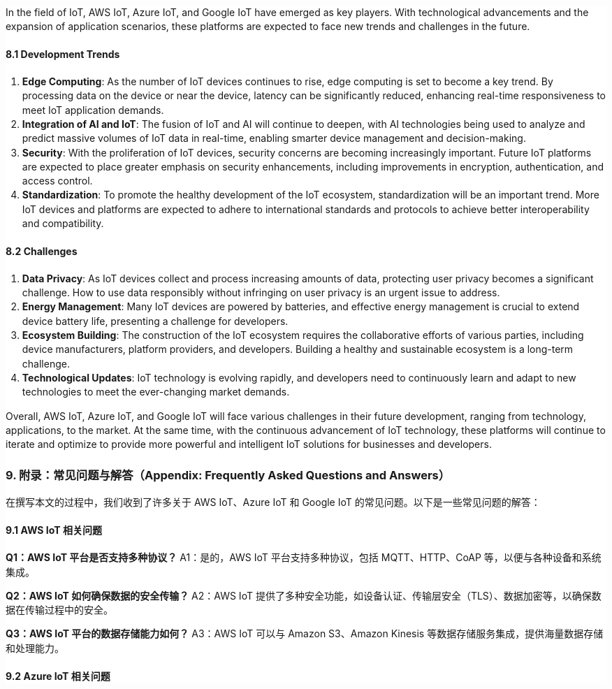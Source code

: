 In the field of IoT, AWS IoT, Azure IoT, and Google IoT have emerged as key players. With technological advancements and the expansion of application scenarios, these platforms are expected to face new trends and challenges in the future.

#### 8.1 Development Trends

1. **Edge Computing**: As the number of IoT devices continues to rise, edge computing is set to become a key trend. By processing data on the device or near the device, latency can be significantly reduced, enhancing real-time responsiveness to meet IoT application demands.
2. **Integration of AI and IoT**: The fusion of IoT and AI will continue to deepen, with AI technologies being used to analyze and predict massive volumes of IoT data in real-time, enabling smarter device management and decision-making.
3. **Security**: With the proliferation of IoT devices, security concerns are becoming increasingly important. Future IoT platforms are expected to place greater emphasis on security enhancements, including improvements in encryption, authentication, and access control.
4. **Standardization**: To promote the healthy development of the IoT ecosystem, standardization will be an important trend. More IoT devices and platforms are expected to adhere to international standards and protocols to achieve better interoperability and compatibility.

#### 8.2 Challenges

1. **Data Privacy**: As IoT devices collect and process increasing amounts of data, protecting user privacy becomes a significant challenge. How to use data responsibly without infringing on user privacy is an urgent issue to address.
2. **Energy Management**: Many IoT devices are powered by batteries, and effective energy management is crucial to extend device battery life, presenting a challenge for developers.
3. **Ecosystem Building**: The construction of the IoT ecosystem requires the collaborative efforts of various parties, including device manufacturers, platform providers, and developers. Building a healthy and sustainable ecosystem is a long-term challenge.
4. **Technological Updates**: IoT technology is evolving rapidly, and developers need to continuously learn and adapt to new technologies to meet the ever-changing market demands.

Overall, AWS IoT, Azure IoT, and Google IoT will face various challenges in their future development, ranging from technology, applications, to the market. At the same time, with the continuous advancement of IoT technology, these platforms will continue to iterate and optimize to provide more powerful and intelligent IoT solutions for businesses and developers.

### 9. 附录：常见问题与解答（Appendix: Frequently Asked Questions and Answers）

在撰写本文的过程中，我们收到了许多关于 AWS IoT、Azure IoT 和 Google IoT 的常见问题。以下是一些常见问题的解答：

#### 9.1 AWS IoT 相关问题

**Q1：AWS IoT 平台是否支持多种协议？**
A1：是的，AWS IoT 平台支持多种协议，包括 MQTT、HTTP、CoAP 等，以便与各种设备和系统集成。

**Q2：AWS IoT 如何确保数据的安全传输？**
A2：AWS IoT 提供了多种安全功能，如设备认证、传输层安全（TLS）、数据加密等，以确保数据在传输过程中的安全。

**Q3：AWS IoT 平台的数据存储能力如何？**
A3：AWS IoT 可以与 Amazon S3、Amazon Kinesis 等数据存储服务集成，提供海量数据存储和处理能力。

#### 9.2 Azure IoT 相关问题
